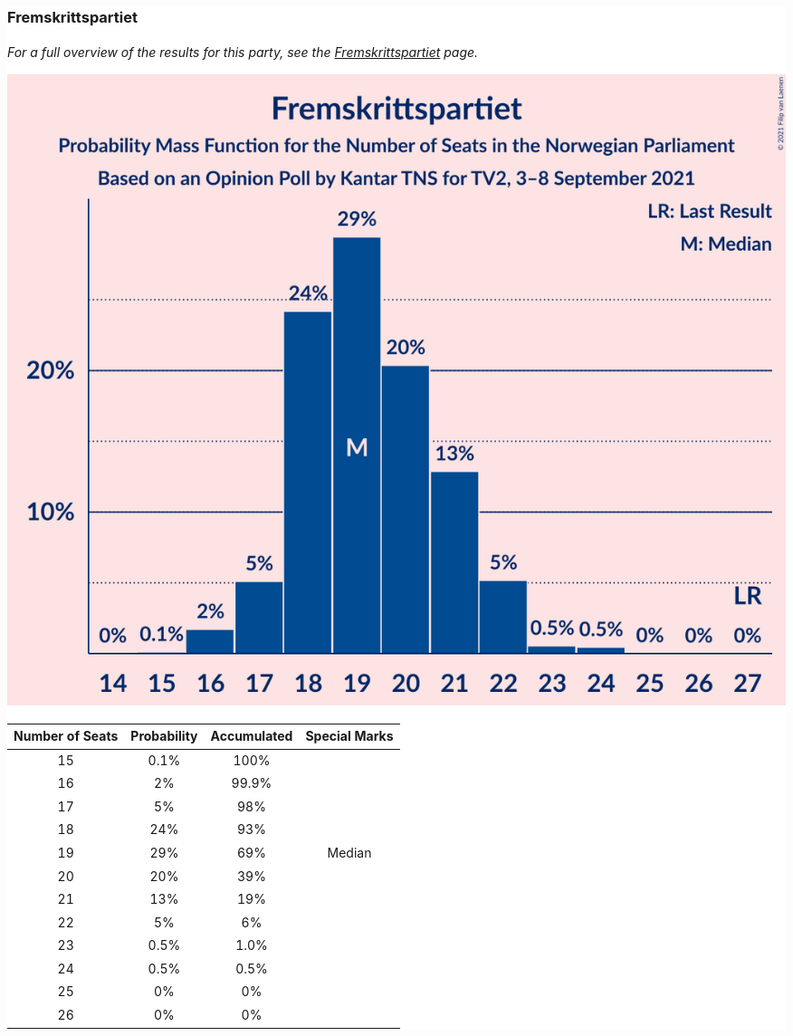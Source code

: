 ### Fremskrittspartiet

*For a full overview of the results for this party, see the [Fremskrittspartiet](party-fremskrittspartiet.html) page.*

![Graph with seats probability mass function not yet produced](2021-09-08-KantarTNS-seats-pmf-fremskrittspartiet.png "Seats Probability Mass Function")

| Number of Seats | Probability | Accumulated | Special Marks |
|:---------------:|:-----------:|:-----------:|:-------------:|
| 15 | 0.1% | 100% |  |
| 16 | 2% | 99.9% |  |
| 17 | 5% | 98% |  |
| 18 | 24% | 93% |  |
| 19 | 29% | 69% | Median |
| 20 | 20% | 39% |  |
| 21 | 13% | 19% |  |
| 22 | 5% | 6% |  |
| 23 | 0.5% | 1.0% |  |
| 24 | 0.5% | 0.5% |  |
| 25 | 0% | 0% |  |
| 26 | 0% | 0% |  |